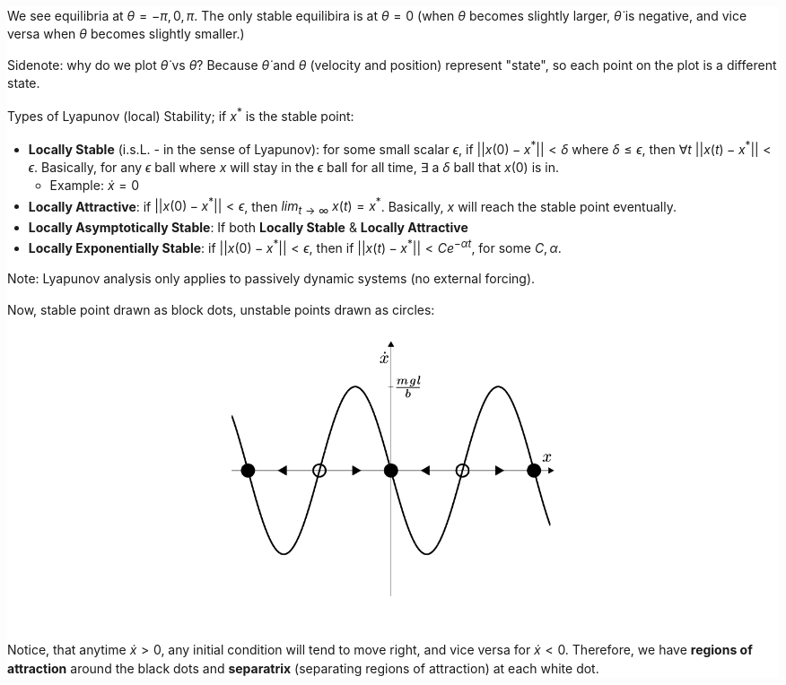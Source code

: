 We see equilibria at $\theta=-\pi, 0, \pi$. The only stable equilibira is at $\theta=0$ (when $\theta$ becomes slightly larger, $\dot{\theta}$ is negative, and vice versa when $\theta$ becomes slightly smaller.)

Sidenote: why do we plot $\dot{\theta}$ vs $\theta$? Because $\dot{\theta}$ and $\theta$ (velocity and position) represent "state", so each point on the plot is a different state.

Types of Lyapunov (local) Stability; if $x^*$ is the stable point:
- **Locally Stable** (i.s.L. - in the sense of Lyapunov): for some small scalar $\epsilon$, if $||x(0) - x^*|| < \delta$ where $\delta \leq \epsilon$, then $\forall t ~||x(t) - x^*|| < \epsilon$. Basically, for any $\epsilon$ ball where $x$ will stay in the $\epsilon$ ball for all time, $\exists$ a $\delta$ ball that $x(0)$ is in.
    - Example: $\dot{x} = 0$
- **Locally Attractive**: if $||x(0) - x^*|| < \epsilon$, then $lim_{t \rightarrow \infty} ~x(t) = x^*$. Basically, $x$ will reach the stable point eventually.
- **Locally Asymptotically Stable**: If both **Locally Stable** & **Locally Attractive**
- **Locally Exponentially Stable**: if $||x(0) - x^*|| < \epsilon$, then if $||x(t) - x^*|| < Ce^{-\alpha t}$, for some $C, \alpha$.

Note: Lyapunov analysis only applies to passively dynamic systems (no external forcing).

Now, stable point drawn as block dots, unstable points drawn as circles:

<center><img src="Media/overdamped_stability.png" style="width:45%"/></center><br />

Notice, that anytime $\dot{x} > 0$, any initial condition will tend to move right, and vice versa for $\dot{x} < 0$. Therefore, we have **regions of attraction** around the black dots and **separatrix** (separating regions of attraction) at each white dot.
